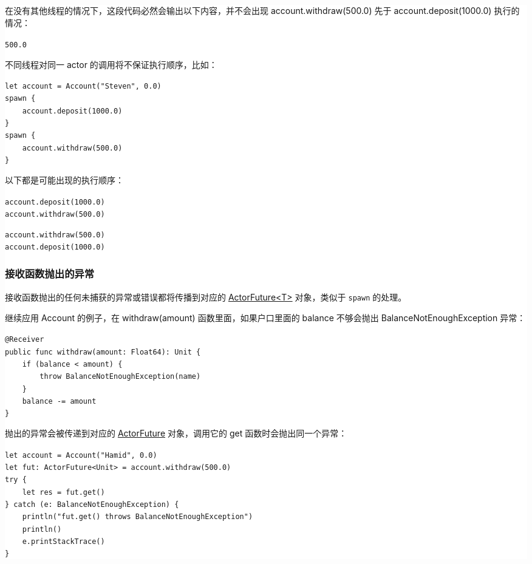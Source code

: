 在没有其他线程的情况下，这段代码必然会输出以下内容，并不会出现 account.withdraw(500.0) 先于 account.deposit(1000.0) 执行的情况：

```text
500.0
```

不同线程对同一 actor 的调用将不保证执行顺序，比如：

```cangjie
let account = Account("Steven", 0.0)
spawn {
    account.deposit(1000.0)
}
spawn {
    account.withdraw(500.0)
}
```

以下都是可能出现的执行顺序：

```text
account.deposit(1000.0)
account.withdraw(500.0)
```

```text
account.withdraw(500.0)
account.deposit(1000.0)
```

### 接收函数抛出的异常

接收函数抛出的任何未捕获的异常或错误都将传播到对应的 [ActorFuture\<T>](./actors_package_api/actors_package_classes.md#class-actorfuture) 对象，类似于 `spawn` 的处理。

继续应用 Account 的例子，在 withdraw(amount) 函数里面，如果户口里面的 balance 不够会抛出 BalanceNotEnoughException 异常：

```cangjie
@Receiver
public func withdraw(amount: Float64): Unit {
    if (balance < amount) {
        throw BalanceNotEnoughException(name)
    }
    balance -= amount
}
```

抛出的异常会被传递到对应的 [ActorFuture](./actors_package_api/actors_package_classes.md#class-actorfuture) 对象，调用它的 get 函数时会抛出同一个异常：

```cangjie
let account = Account("Hamid", 0.0)
let fut: ActorFuture<Unit> = account.withdraw(500.0)
try {
    let res = fut.get()
} catch (e: BalanceNotEnoughException) {
    println("fut.get() throws BalanceNotEnoughException")
    println()
    e.printStackTrace()
}
```
